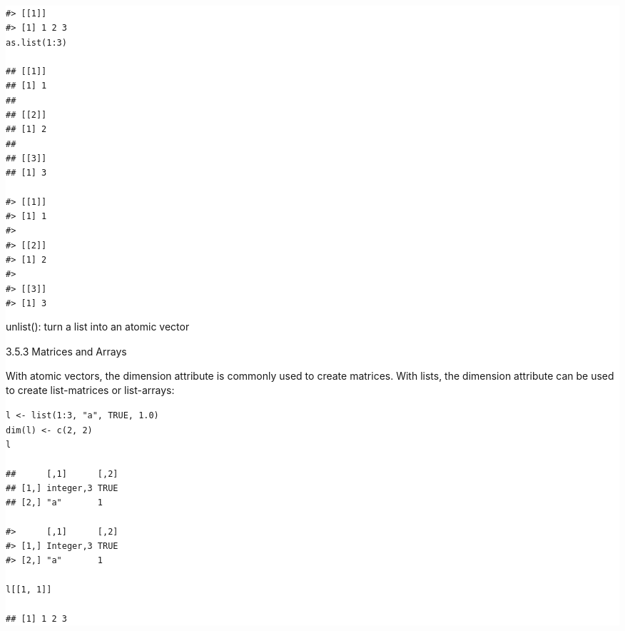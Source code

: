     #> [[1]]
    #> [1] 1 2 3
    as.list(1:3)

    ## [[1]]
    ## [1] 1
    ## 
    ## [[2]]
    ## [1] 2
    ## 
    ## [[3]]
    ## [1] 3

    #> [[1]]
    #> [1] 1
    #> 
    #> [[2]]
    #> [1] 2
    #> 
    #> [[3]]
    #> [1] 3

unlist(): turn a list into an atomic vector

3.5.3 Matrices and Arrays

With atomic vectors, the dimension attribute is commonly used to create
matrices. With lists, the dimension attribute can be used to create
list-matrices or list-arrays:

    l <- list(1:3, "a", TRUE, 1.0)
    dim(l) <- c(2, 2)
    l

    ##      [,1]      [,2]
    ## [1,] integer,3 TRUE
    ## [2,] "a"       1

    #>      [,1]      [,2]
    #> [1,] Integer,3 TRUE
    #> [2,] "a"       1

    l[[1, 1]]

    ## [1] 1 2 3
